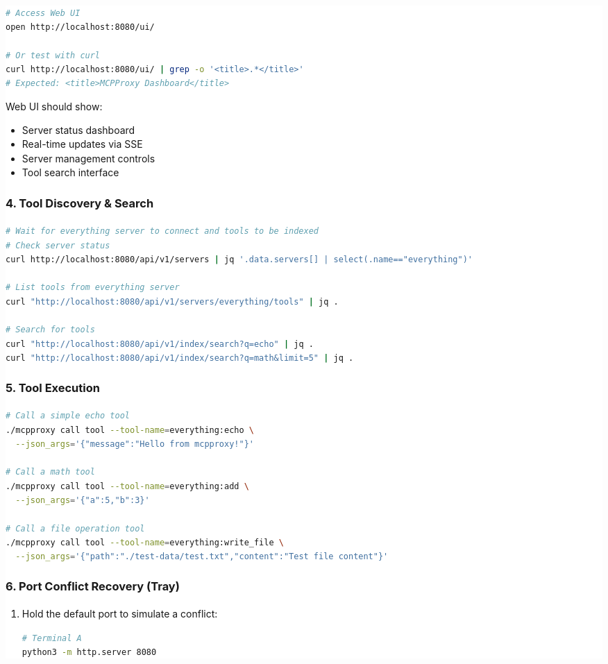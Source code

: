 ```bash
# Access Web UI
open http://localhost:8080/ui/

# Or test with curl
curl http://localhost:8080/ui/ | grep -o '<title>.*</title>'
# Expected: <title>MCPProxy Dashboard</title>
```

Web UI should show:
- Server status dashboard
- Real-time updates via SSE
- Server management controls
- Tool search interface

### 4. Tool Discovery & Search

```bash
# Wait for everything server to connect and tools to be indexed
# Check server status
curl http://localhost:8080/api/v1/servers | jq '.data.servers[] | select(.name=="everything")'

# List tools from everything server
curl "http://localhost:8080/api/v1/servers/everything/tools" | jq .

# Search for tools
curl "http://localhost:8080/api/v1/index/search?q=echo" | jq .
curl "http://localhost:8080/api/v1/index/search?q=math&limit=5" | jq .
```

### 5. Tool Execution

```bash
# Call a simple echo tool
./mcpproxy call tool --tool-name=everything:echo \
  --json_args='{"message":"Hello from mcpproxy!"}'

# Call a math tool
./mcpproxy call tool --tool-name=everything:add \
  --json_args='{"a":5,"b":3}'

# Call a file operation tool
./mcpproxy call tool --tool-name=everything:write_file \
  --json_args='{"path":"./test-data/test.txt","content":"Test file content"}'
```

### 6. Port Conflict Recovery (Tray)

1. Hold the default port to simulate a conflict:

   ```bash
   # Terminal A
   python3 -m http.server 8080
   ```
